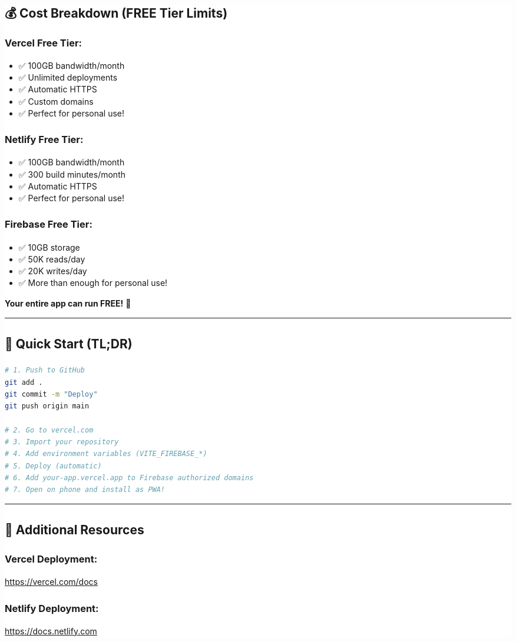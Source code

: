 
## 💰 Cost Breakdown (FREE Tier Limits)

### Vercel Free Tier:
- ✅ 100GB bandwidth/month
- ✅ Unlimited deployments
- ✅ Automatic HTTPS
- ✅ Custom domains
- ✅ Perfect for personal use!

### Netlify Free Tier:
- ✅ 100GB bandwidth/month
- ✅ 300 build minutes/month
- ✅ Automatic HTTPS
- ✅ Perfect for personal use!

### Firebase Free Tier:
- ✅ 10GB storage
- ✅ 50K reads/day
- ✅ 20K writes/day
- ✅ More than enough for personal use!

**Your entire app can run FREE!** 🎉

---

## 🚀 Quick Start (TL;DR)

```bash
# 1. Push to GitHub
git add .
git commit -m "Deploy"
git push origin main

# 2. Go to vercel.com
# 3. Import your repository
# 4. Add environment variables (VITE_FIREBASE_*)
# 5. Deploy (automatic)
# 6. Add your-app.vercel.app to Firebase authorized domains
# 7. Open on phone and install as PWA!
```

---

## 📖 Additional Resources

### Vercel Deployment:
https://vercel.com/docs

### Netlify Deployment:
https://docs.netlify.com

